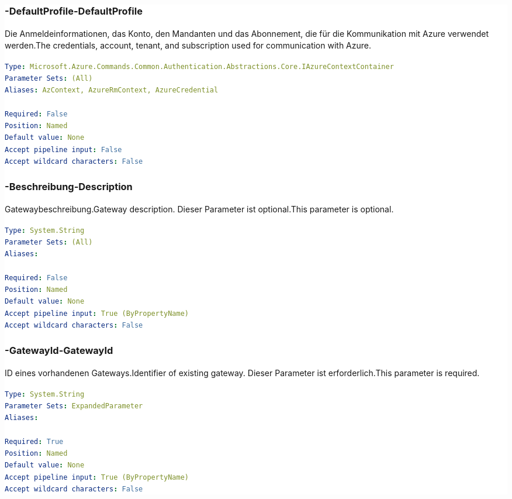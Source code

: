 ### <span data-ttu-id="4a77c-117">-DefaultProfile</span><span class="sxs-lookup"><span data-stu-id="4a77c-117">-DefaultProfile</span></span>
<span data-ttu-id="4a77c-118">Die Anmeldeinformationen, das Konto, den Mandanten und das Abonnement, die für die Kommunikation mit Azure verwendet werden.</span><span class="sxs-lookup"><span data-stu-id="4a77c-118">The credentials, account, tenant, and subscription used for communication with Azure.</span></span>

```yaml
Type: Microsoft.Azure.Commands.Common.Authentication.Abstractions.Core.IAzureContextContainer
Parameter Sets: (All)
Aliases: AzContext, AzureRmContext, AzureCredential

Required: False
Position: Named
Default value: None
Accept pipeline input: False
Accept wildcard characters: False
```

### <span data-ttu-id="4a77c-119">-Beschreibung</span><span class="sxs-lookup"><span data-stu-id="4a77c-119">-Description</span></span>
<span data-ttu-id="4a77c-120">Gatewaybeschreibung.</span><span class="sxs-lookup"><span data-stu-id="4a77c-120">Gateway description.</span></span>
<span data-ttu-id="4a77c-121">Dieser Parameter ist optional.</span><span class="sxs-lookup"><span data-stu-id="4a77c-121">This parameter is optional.</span></span>

```yaml
Type: System.String
Parameter Sets: (All)
Aliases:

Required: False
Position: Named
Default value: None
Accept pipeline input: True (ByPropertyName)
Accept wildcard characters: False
```

### <span data-ttu-id="4a77c-122">-GatewayId</span><span class="sxs-lookup"><span data-stu-id="4a77c-122">-GatewayId</span></span>
<span data-ttu-id="4a77c-123">ID eines vorhandenen Gateways.</span><span class="sxs-lookup"><span data-stu-id="4a77c-123">Identifier of existing gateway.</span></span>
<span data-ttu-id="4a77c-124">Dieser Parameter ist erforderlich.</span><span class="sxs-lookup"><span data-stu-id="4a77c-124">This parameter is required.</span></span>

```yaml
Type: System.String
Parameter Sets: ExpandedParameter
Aliases:

Required: True
Position: Named
Default value: None
Accept pipeline input: True (ByPropertyName)
Accept wildcard characters: False
```

